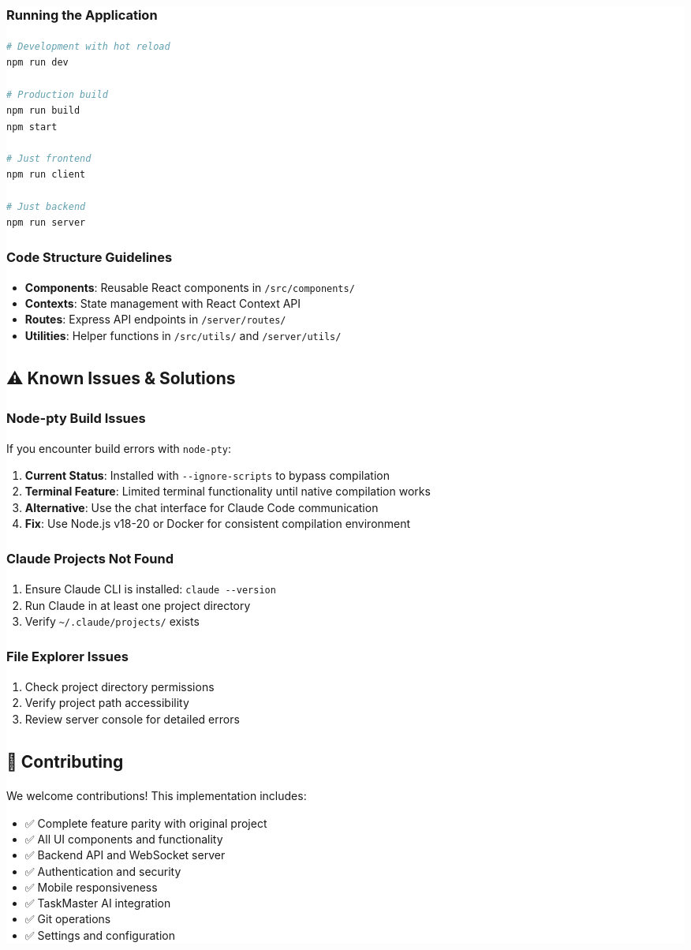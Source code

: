 ### Running the Application
```bash
# Development with hot reload
npm run dev

# Production build
npm run build
npm start

# Just frontend
npm run client

# Just backend  
npm run server
```

### Code Structure Guidelines
- **Components**: Reusable React components in `/src/components/`
- **Contexts**: State management with React Context API
- **Routes**: Express API endpoints in `/server/routes/`
- **Utilities**: Helper functions in `/src/utils/` and `/server/utils/`

## ⚠️ Known Issues & Solutions

### Node-pty Build Issues
If you encounter build errors with `node-pty`:

1. **Current Status**: Installed with `--ignore-scripts` to bypass compilation
2. **Terminal Feature**: Limited terminal functionality until native compilation works
3. **Alternative**: Use the chat interface for Claude Code communication
4. **Fix**: Use Node.js v18-20 or Docker for consistent compilation environment

### Claude Projects Not Found
1. Ensure Claude CLI is installed: `claude --version`
2. Run Claude in at least one project directory
3. Verify `~/.claude/projects/` exists

### File Explorer Issues
1. Check project directory permissions
2. Verify project path accessibility
3. Review server console for detailed errors

## 🤝 Contributing

We welcome contributions! This implementation includes:

- ✅ Complete feature parity with original project
- ✅ All UI components and functionality
- ✅ Backend API and WebSocket server  
- ✅ Authentication and security
- ✅ Mobile responsiveness
- ✅ TaskMaster AI integration
- ✅ Git operations
- ✅ Settings and configuration
